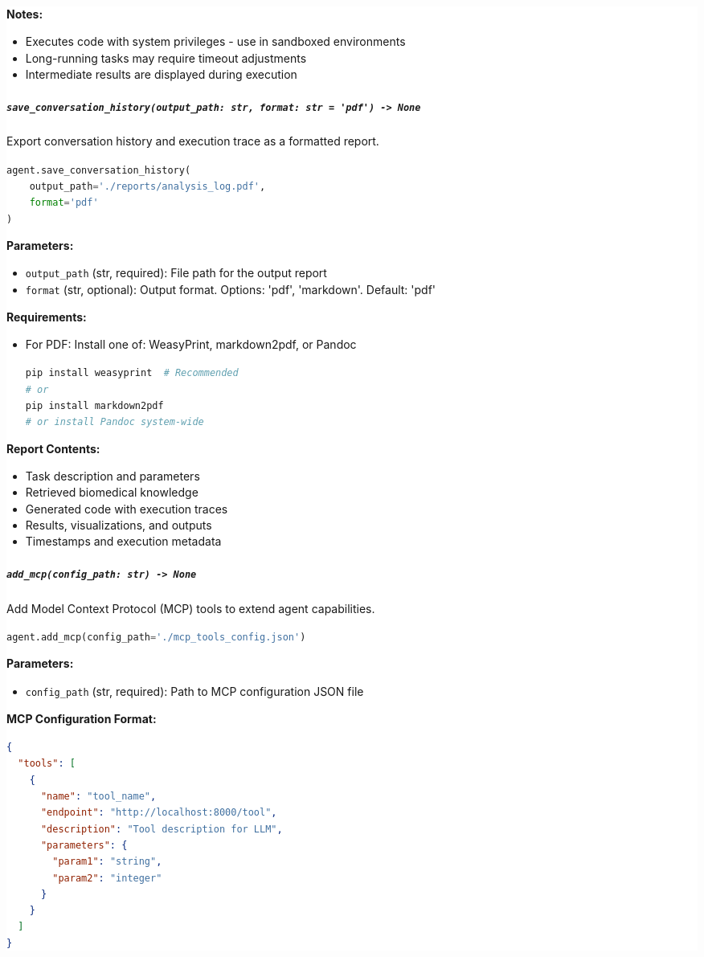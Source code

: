 **Notes:**
- Executes code with system privileges - use in sandboxed environments
- Long-running tasks may require timeout adjustments
- Intermediate results are displayed during execution

##### `save_conversation_history(output_path: str, format: str = 'pdf') -> None`

Export conversation history and execution trace as a formatted report.

```python
agent.save_conversation_history(
    output_path='./reports/analysis_log.pdf',
    format='pdf'
)
```

**Parameters:**
- `output_path` (str, required): File path for the output report
- `format` (str, optional): Output format. Options: 'pdf', 'markdown'. Default: 'pdf'

**Requirements:**
- For PDF: Install one of: WeasyPrint, markdown2pdf, or Pandoc
  ```bash
  pip install weasyprint  # Recommended
  # or
  pip install markdown2pdf
  # or install Pandoc system-wide
  ```

**Report Contents:**
- Task description and parameters
- Retrieved biomedical knowledge
- Generated code with execution traces
- Results, visualizations, and outputs
- Timestamps and execution metadata

##### `add_mcp(config_path: str) -> None`

Add Model Context Protocol (MCP) tools to extend agent capabilities.

```python
agent.add_mcp(config_path='./mcp_tools_config.json')
```

**Parameters:**
- `config_path` (str, required): Path to MCP configuration JSON file

**MCP Configuration Format:**
```json
{
  "tools": [
    {
      "name": "tool_name",
      "endpoint": "http://localhost:8000/tool",
      "description": "Tool description for LLM",
      "parameters": {
        "param1": "string",
        "param2": "integer"
      }
    }
  ]
}
```

